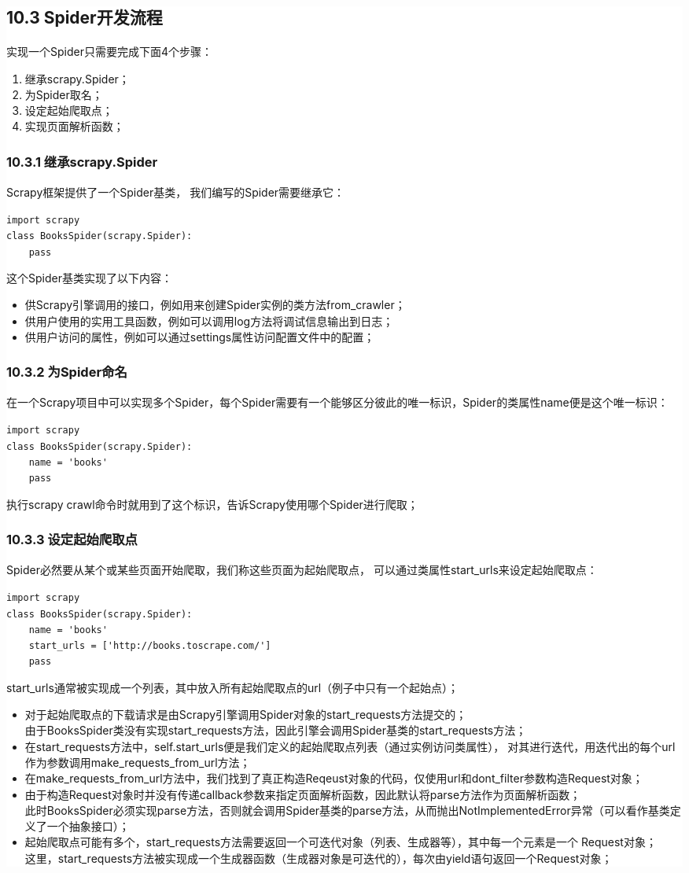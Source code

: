## 10.3 Spider开发流程
实现一个Spider只需要完成下面4个步骤：
1. 继承scrapy.Spider；
2. 为Spider取名；
3. 设定起始爬取点；
4. 实现页面解析函数；


### 10.3.1 继承scrapy.Spider
Scrapy框架提供了一个Spider基类， 我们编写的Spider需要继承它：
```
import scrapy
class BooksSpider(scrapy.Spider):
    pass
```

这个Spider基类实现了以下内容：
- 供Scrapy引擎调用的接口，例如用来创建Spider实例的类方法from_crawler；
- 供用户使用的实用工具函数，例如可以调用log方法将调试信息输出到日志；
- 供用户访问的属性，例如可以通过settings属性访问配置文件中的配置；


### 10.3.2 为Spider命名
在一个Scrapy项目中可以实现多个Spider，每个Spider需要有一个能够区分彼此的唯一标识，Spider的类属性name便是这个唯一标识：
```
import scrapy
class BooksSpider(scrapy.Spider):
    name = 'books'
    pass
```
执行scrapy crawl命令时就用到了这个标识，告诉Scrapy使用哪个Spider进行爬取；


### 10.3.3 设定起始爬取点
Spider必然要从某个或某些页面开始爬取，我们称这些页面为起始爬取点， 可以通过类属性start_urls来设定起始爬取点：
```
import scrapy
class BooksSpider(scrapy.Spider):
    name = 'books'
    start_urls = ['http://books.toscrape.com/']
    pass
```

start_urls通常被实现成一个列表，其中放入所有起始爬取点的url（例子中只有一个起始点）；
- 对于起始爬取点的下载请求是由Scrapy引擎调用Spider对象的start_requests方法提交的；<br>    由于BooksSpider类没有实现start_requests方法，因此引擎会调用Spider基类的start_requests方法；
- 在start_requests方法中，self.start_urls便是我们定义的起始爬取点列表（通过实例访问类属性）， 对其进行迭代，用迭代出的每个url作为参数调用make_requests_from_url方法；
- 在make_requests_from_url方法中，我们找到了真正构造Reqeust对象的代码，仅使用url和dont_filter参数构造Request对象；
- 由于构造Request对象时并没有传递callback参数来指定页面解析函数，因此默认将parse方法作为页面解析函数；<br>此时BooksSpider必须实现parse方法，否则就会调用Spider基类的parse方法，从而抛出NotImplementedError异常（可以看作基类定义了一个抽象接口）；
- 起始爬取点可能有多个，start_requests方法需要返回一个可迭代对象（列表、生成器等），其中每一个元素是一个
Request对象；<br>这里，start_requests方法被实现成一个生成器函数（生成器对象是可迭代的），每次由yield语句返回一个Request对象；
